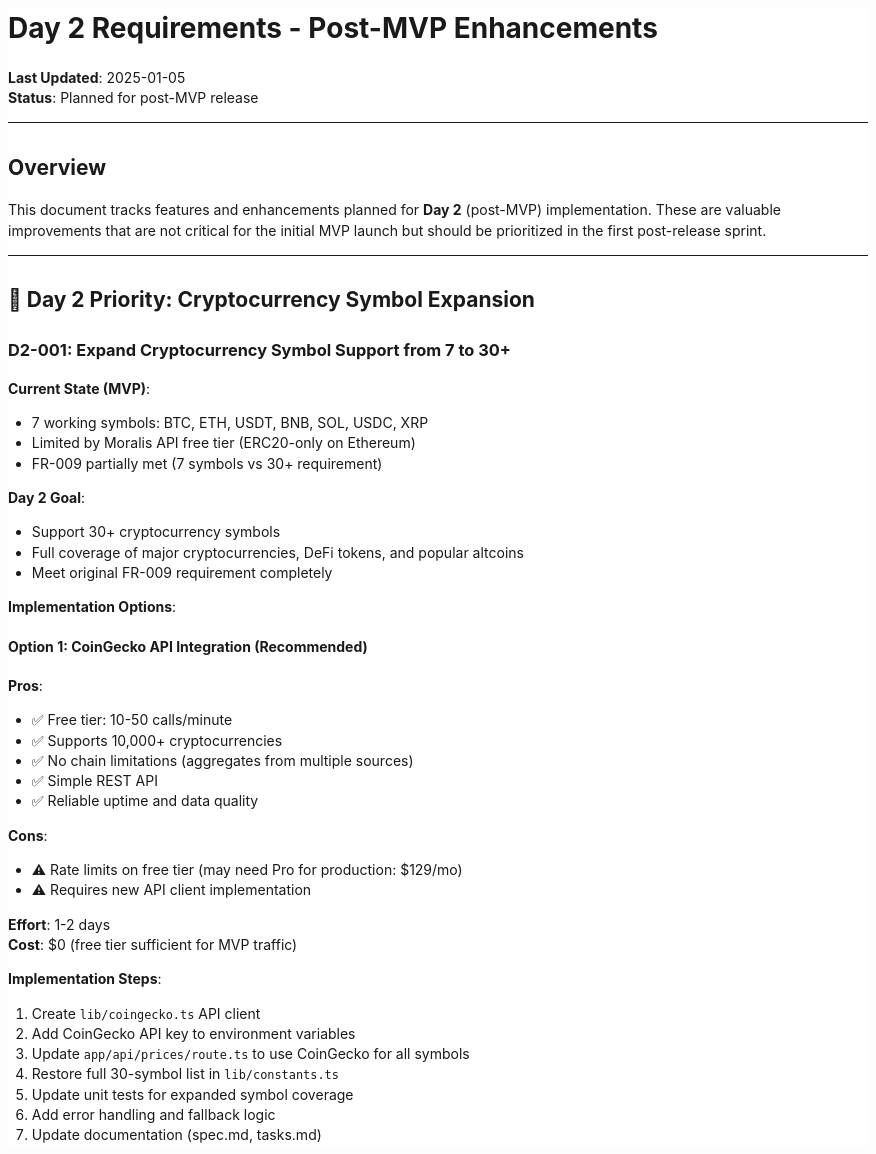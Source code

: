 # Day 2 Requirements - Post-MVP Enhancements

**Last Updated**: 2025-01-05  
**Status**: Planned for post-MVP release

---

## Overview

This document tracks features and enhancements planned for **Day 2** (post-MVP) implementation. These are valuable improvements that are not critical for the initial MVP launch but should be prioritized in the first post-release sprint.

---

## 🎯 Day 2 Priority: Cryptocurrency Symbol Expansion

### D2-001: Expand Cryptocurrency Symbol Support from 7 to 30+

**Current State (MVP)**:
- 7 working symbols: BTC, ETH, USDT, BNB, SOL, USDC, XRP
- Limited by Moralis API free tier (ERC20-only on Ethereum)
- FR-009 partially met (7 symbols vs 30+ requirement)

**Day 2 Goal**:
- Support 30+ cryptocurrency symbols
- Full coverage of major cryptocurrencies, DeFi tokens, and popular altcoins
- Meet original FR-009 requirement completely

**Implementation Options**:

#### Option 1: CoinGecko API Integration (Recommended)
**Pros**:
- ✅ Free tier: 10-50 calls/minute
- ✅ Supports 10,000+ cryptocurrencies
- ✅ No chain limitations (aggregates from multiple sources)
- ✅ Simple REST API
- ✅ Reliable uptime and data quality

**Cons**:
- ⚠️ Rate limits on free tier (may need Pro for production: $129/mo)
- ⚠️ Requires new API client implementation

**Effort**: 1-2 days  
**Cost**: $0 (free tier sufficient for MVP traffic)

**Implementation Steps**:
1. Create `lib/coingecko.ts` API client
2. Add CoinGecko API key to environment variables
3. Update `app/api/prices/route.ts` to use CoinGecko for all symbols
4. Restore full 30-symbol list in `lib/constants.ts`
5. Update unit tests for expanded symbol coverage
6. Add error handling and fallback logic
7. Update documentation (spec.md, tasks.md)
